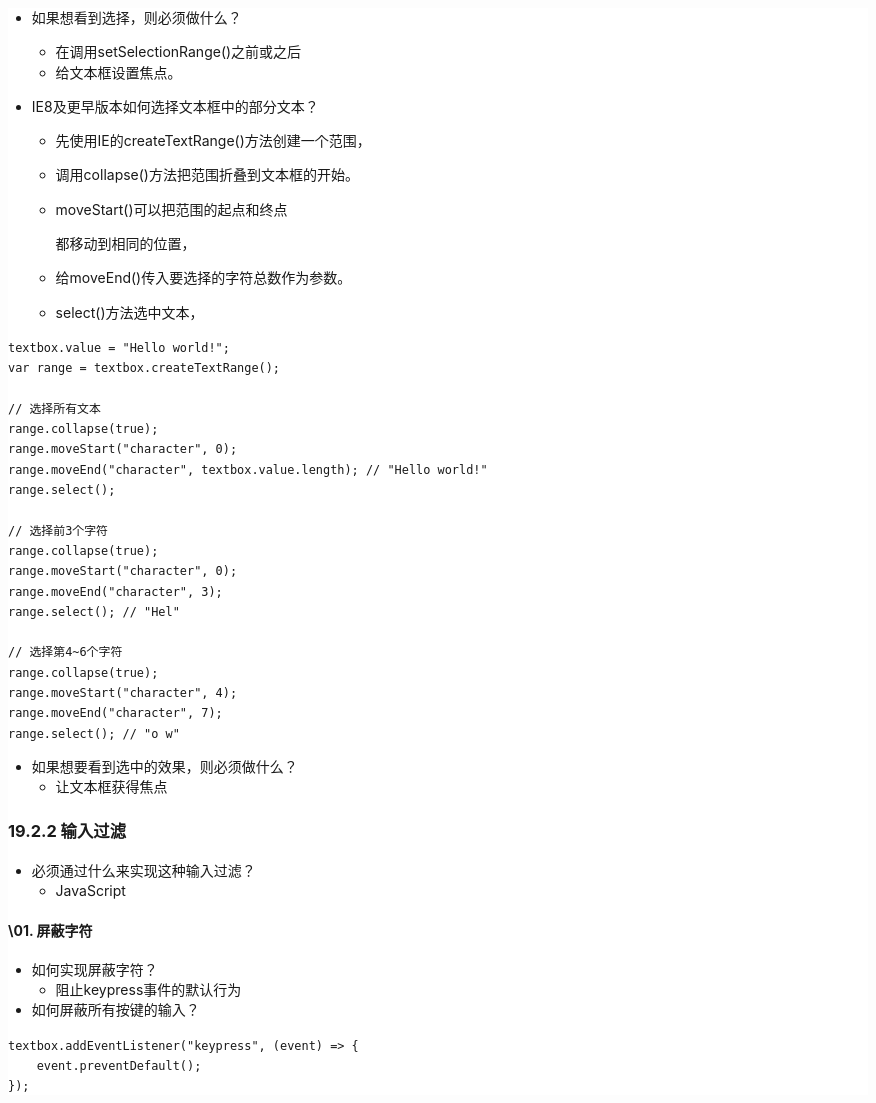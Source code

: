 - 如果想看到选择，则必须做什么？
  - 在调用setSelectionRange()之前或之后
  - 给文本框设置焦点。

- IE8及更早版本如何选择文本框中的部分文本？

  - 先使用IE的createTextRange()方法创建一个范围，

  - 调用collapse()方法把范围折叠到文本框的开始。

  - moveStart()可以把范围的起点和终点

    都移动到相同的位置，

  - 给moveEnd()传入要选择的字符总数作为参数。
  - select()方法选中文本，

```
textbox.value = "Hello world!";
var range = textbox.createTextRange();

// 选择所有文本 
range.collapse(true);
range.moveStart("character", 0);
range.moveEnd("character", textbox.value.length); // "Hello world!" 
range.select();

// 选择前3个字符 
range.collapse(true);
range.moveStart("character", 0);
range.moveEnd("character", 3);
range.select(); // "Hel"

// 选择第4~6个字符 
range.collapse(true);
range.moveStart("character", 4);
range.moveEnd("character", 7);
range.select(); // "o w"
```

- 如果想要看到选中的效果，则必须做什么？
  - 让文本框获得焦点

### **19.2.2** 输入过滤

- 必须通过什么来实现这种输入过滤？
  - JavaScript

#### \01. 屏蔽字符

- 如何实现屏蔽字符？
  - 阻止keypress事件的默认行为
- 如何屏蔽所有按键的输入？

```
textbox.addEventListener("keypress", (event) => {
	event.preventDefault();
});
```
